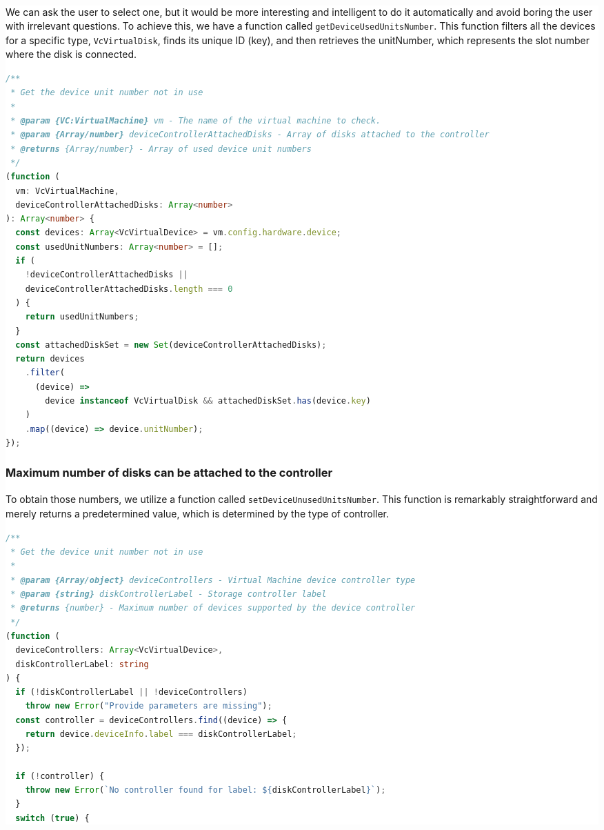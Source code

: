 We can ask the user to select one, but it would be more interesting and intelligent to do it automatically and avoid boring the user with irrelevant questions. To achieve this, we have a function called `getDeviceUsedUnitsNumber`. This function filters all the devices for a specific type, `VcVirtualDisk`, finds its unique ID (key), and then retrieves the unitNumber, which represents the slot number where the disk is connected.

```typescript
/**
 * Get the device unit number not in use
 *
 * @param {VC:VirtualMachine} vm - The name of the virtual machine to check.
 * @param {Array/number} deviceControllerAttachedDisks - Array of disks attached to the controller
 * @returns {Array/number} - Array of used device unit numbers
 */
(function (
  vm: VcVirtualMachine,
  deviceControllerAttachedDisks: Array<number>
): Array<number> {
  const devices: Array<VcVirtualDevice> = vm.config.hardware.device;
  const usedUnitNumbers: Array<number> = [];
  if (
    !deviceControllerAttachedDisks ||
    deviceControllerAttachedDisks.length === 0
  ) {
    return usedUnitNumbers;
  }
  const attachedDiskSet = new Set(deviceControllerAttachedDisks);
  return devices
    .filter(
      (device) =>
        device instanceof VcVirtualDisk && attachedDiskSet.has(device.key)
    )
    .map((device) => device.unitNumber);
});
```

### Maximum number of disks can be attached to the controller

To obtain those numbers, we utilize a function called `setDeviceUnusedUnitsNumber`. This function is remarkably straightforward and merely returns a predetermined value, which is determined by the type of controller.

```typescript
/**
 * Get the device unit number not in use
 *
 * @param {Array/object} deviceControllers - Virtual Machine device controller type
 * @param {string} diskControllerLabel - Storage controller label
 * @returns {number} - Maximum number of devices supported by the device controller
 */
(function (
  deviceControllers: Array<VcVirtualDevice>,
  diskControllerLabel: string
) {
  if (!diskControllerLabel || !deviceControllers)
    throw new Error("Provide parameters are missing");
  const controller = deviceControllers.find((device) => {
    return device.deviceInfo.label === diskControllerLabel;
  });

  if (!controller) {
    throw new Error(`No controller found for label: ${diskControllerLabel}`);
  }
  switch (true) {
```
